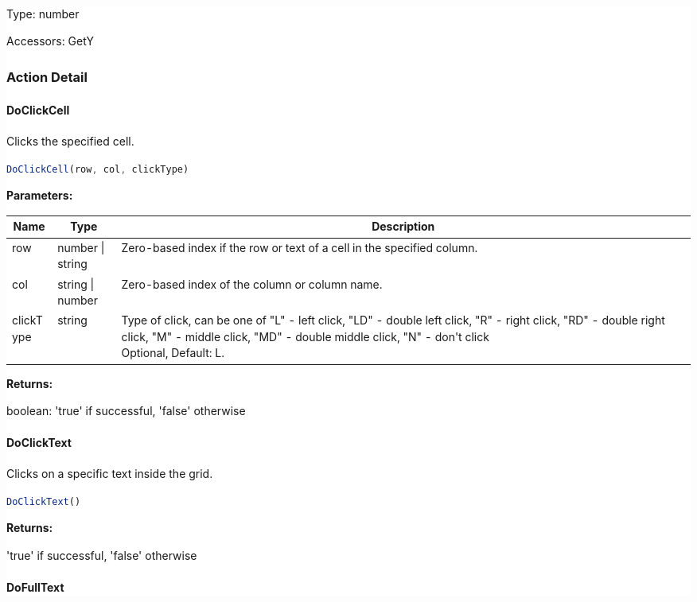 Type: number
			
			
Accessors: GetY
			
		
	
	

	
### Action Detail
		
<a name="DoClickCell"></a>    
#### DoClickCell

Clicks the specified cell.

```javascript
DoClickCell(row, col, clickType) 
```


**Parameters:**

|	**Name** | **Type** | **Description** |
| ---------- | -------- | --------------- |
| row | number \| string |	Zero-based index if the row or text of a cell in the specified column. |
| col | string \| number |	Zero-based index of the column or column name. |
| clickType | string |	Type of click, can be one of "L" - left click, "LD" - double left click, "R" - right click, "RD" - double right click, "M" - middle click, "MD" - double middle click, "N" - don't click<br>Optional, Default: L. |




**Returns:**

boolean: 'true' if successful, 'false' otherwise



<a name="see.also.vsflexgrid.doclickcell"></a>

<a name="DoClickText"></a>    
#### DoClickText

Clicks on a specific text inside the grid.

```javascript
DoClickText() 
```




**Returns:**

'true' if successful, 'false' otherwise



<a name="see.also.vsflexgrid.doclicktext"></a>

<a name="DoFullText"></a>    
#### DoFullText

